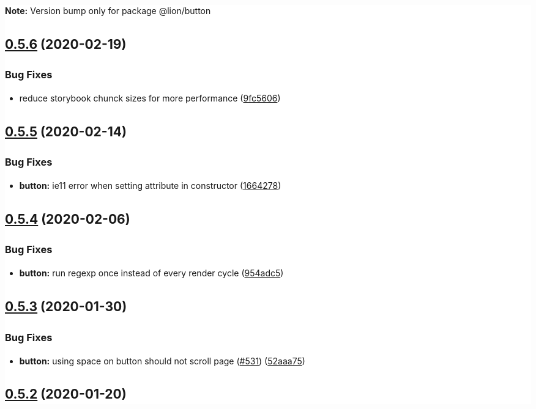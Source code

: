 **Note:** Version bump only for package @lion/button





## [0.5.6](https://github.com/ing-bank/lion/compare/@lion/button@0.5.5...@lion/button@0.5.6) (2020-02-19)


### Bug Fixes

* reduce storybook chunck sizes for more performance ([9fc5606](https://github.com/ing-bank/lion/commit/9fc560605f5dcf6e9abcf8d58079c59f12750046))





## [0.5.5](https://github.com/ing-bank/lion/compare/@lion/button@0.5.4...@lion/button@0.5.5) (2020-02-14)


### Bug Fixes

* **button:** ie11 error when setting attribute in constructor ([1664278](https://github.com/ing-bank/lion/commit/166427871d90b8ae478924f1685249d92c1c0f82))





## [0.5.4](https://github.com/ing-bank/lion/compare/@lion/button@0.5.3...@lion/button@0.5.4) (2020-02-06)


### Bug Fixes

* **button:** run regexp once instead of every render cycle ([954adc5](https://github.com/ing-bank/lion/commit/954adc56596f2d9244baf48889d6b338b2a12ac4))





## [0.5.3](https://github.com/ing-bank/lion/compare/@lion/button@0.5.2...@lion/button@0.5.3) (2020-01-30)


### Bug Fixes

* **button:** using space on button should not scroll page ([#531](https://github.com/ing-bank/lion/issues/531)) ([52aaa75](https://github.com/ing-bank/lion/commit/52aaa756a7c3501e20ac5547c39cecf1b3a541ab))





## [0.5.2](https://github.com/ing-bank/lion/compare/@lion/button@0.5.1...@lion/button@0.5.2) (2020-01-20)
